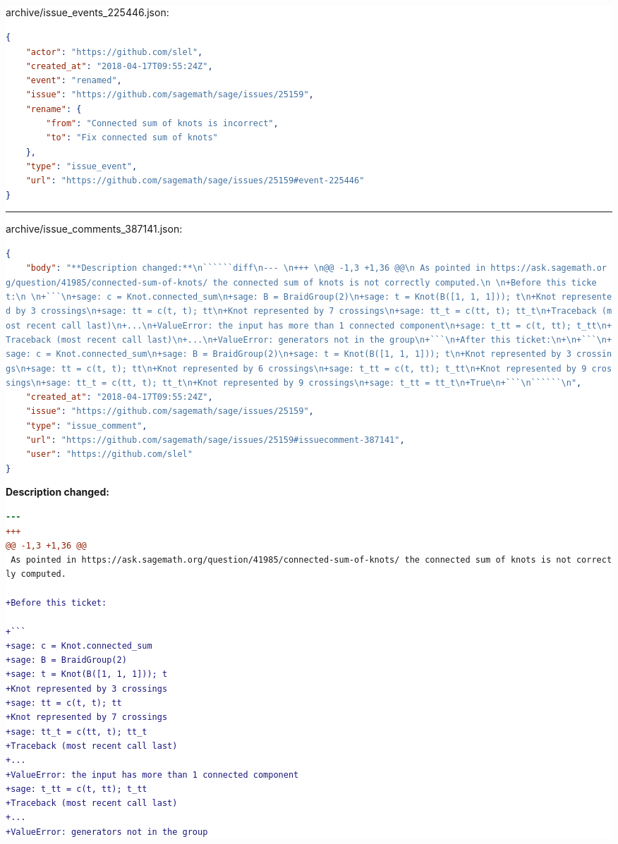 archive/issue_events_225446.json:
```json
{
    "actor": "https://github.com/slel",
    "created_at": "2018-04-17T09:55:24Z",
    "event": "renamed",
    "issue": "https://github.com/sagemath/sage/issues/25159",
    "rename": {
        "from": "Connected sum of knots is incorrect",
        "to": "Fix connected sum of knots"
    },
    "type": "issue_event",
    "url": "https://github.com/sagemath/sage/issues/25159#event-225446"
}
```



---

archive/issue_comments_387141.json:
```json
{
    "body": "**Description changed:**\n``````diff\n--- \n+++ \n@@ -1,3 +1,36 @@\n As pointed in https://ask.sagemath.org/question/41985/connected-sum-of-knots/ the connected sum of knots is not correctly computed.\n \n+Before this ticket:\n \n+```\n+sage: c = Knot.connected_sum\n+sage: B = BraidGroup(2)\n+sage: t = Knot(B([1, 1, 1])); t\n+Knot represented by 3 crossings\n+sage: tt = c(t, t); tt\n+Knot represented by 7 crossings\n+sage: tt_t = c(tt, t); tt_t\n+Traceback (most recent call last)\n+...\n+ValueError: the input has more than 1 connected component\n+sage: t_tt = c(t, tt); t_tt\n+Traceback (most recent call last)\n+...\n+ValueError: generators not in the group\n+```\n+After this ticket:\n+\n+```\n+sage: c = Knot.connected_sum\n+sage: B = BraidGroup(2)\n+sage: t = Knot(B([1, 1, 1])); t\n+Knot represented by 3 crossings\n+sage: tt = c(t, t); tt\n+Knot represented by 6 crossings\n+sage: t_tt = c(t, tt); t_tt\n+Knot represented by 9 crossings\n+sage: tt_t = c(tt, t); tt_t\n+Knot represented by 9 crossings\n+sage: t_tt = tt_t\n+True\n+```\n``````\n",
    "created_at": "2018-04-17T09:55:24Z",
    "issue": "https://github.com/sagemath/sage/issues/25159",
    "type": "issue_comment",
    "url": "https://github.com/sagemath/sage/issues/25159#issuecomment-387141",
    "user": "https://github.com/slel"
}
```

**Description changed:**
``````diff
--- 
+++ 
@@ -1,3 +1,36 @@
 As pointed in https://ask.sagemath.org/question/41985/connected-sum-of-knots/ the connected sum of knots is not correctly computed.
 
+Before this ticket:
 
+```
+sage: c = Knot.connected_sum
+sage: B = BraidGroup(2)
+sage: t = Knot(B([1, 1, 1])); t
+Knot represented by 3 crossings
+sage: tt = c(t, t); tt
+Knot represented by 7 crossings
+sage: tt_t = c(tt, t); tt_t
+Traceback (most recent call last)
+...
+ValueError: the input has more than 1 connected component
+sage: t_tt = c(t, tt); t_tt
+Traceback (most recent call last)
+...
+ValueError: generators not in the group
``````